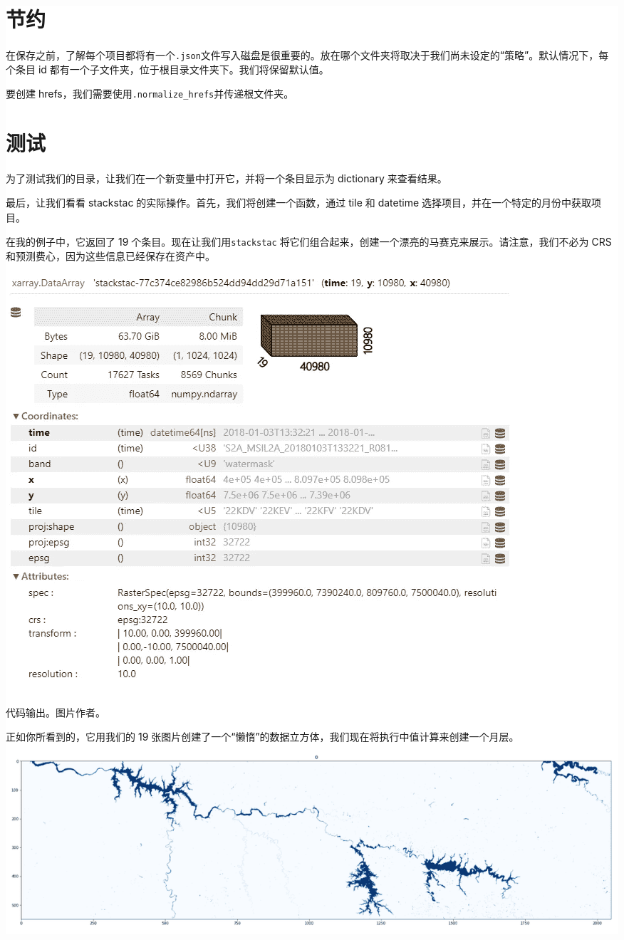 # 节约

在保存之前，了解每个项目都将有一个`.json`文件写入磁盘是很重要的。放在哪个文件夹将取决于我们尚未设定的“策略”。默认情况下，每个条目 id 都有一个子文件夹，位于根目录文件夹下。我们将保留默认值。

要创建 hrefs，我们需要使用`.normalize_hrefs`并传递根文件夹。

# 测试

为了测试我们的目录，让我们在一个新变量中打开它，并将一个条目显示为 dictionary 来查看结果。

最后，让我们看看 stackstac 的实际操作。首先，我们将创建一个函数，通过 tile 和 datetime 选择项目，并在一个特定的月份中获取项目。

在我的例子中，它返回了 19 个条目。现在让我们用`stackstac` 将它们组合起来，创建一个漂亮的马赛克来展示。请注意，我们不必为 CRS 和预测费心，因为这些信息已经保存在资产中。

![](img/35f799faf9ca8071900b63ed0da1aa00.png)

代码输出。图片作者。

正如你所看到的，它用我们的 19 张图片创建了一个“懒惰”的数据立方体，我们现在将执行中值计算来创建一个月层。

![](img/885d2baa353c5370e3cb82ce1d1197ee.png)